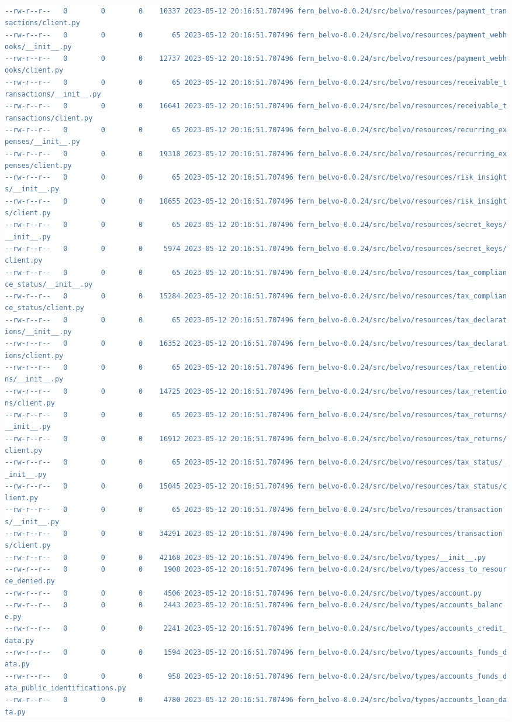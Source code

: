 ```diff
--rw-r--r--   0        0        0    10337 2023-05-12 20:16:51.707496 fern_belvo-0.0.24/src/belvo/resources/payment_transactions/client.py
--rw-r--r--   0        0        0       65 2023-05-12 20:16:51.707496 fern_belvo-0.0.24/src/belvo/resources/payment_webhooks/__init__.py
--rw-r--r--   0        0        0    12737 2023-05-12 20:16:51.707496 fern_belvo-0.0.24/src/belvo/resources/payment_webhooks/client.py
--rw-r--r--   0        0        0       65 2023-05-12 20:16:51.707496 fern_belvo-0.0.24/src/belvo/resources/receivable_transactions/__init__.py
--rw-r--r--   0        0        0    16641 2023-05-12 20:16:51.707496 fern_belvo-0.0.24/src/belvo/resources/receivable_transactions/client.py
--rw-r--r--   0        0        0       65 2023-05-12 20:16:51.707496 fern_belvo-0.0.24/src/belvo/resources/recurring_expenses/__init__.py
--rw-r--r--   0        0        0    19318 2023-05-12 20:16:51.707496 fern_belvo-0.0.24/src/belvo/resources/recurring_expenses/client.py
--rw-r--r--   0        0        0       65 2023-05-12 20:16:51.707496 fern_belvo-0.0.24/src/belvo/resources/risk_insights/__init__.py
--rw-r--r--   0        0        0    18655 2023-05-12 20:16:51.707496 fern_belvo-0.0.24/src/belvo/resources/risk_insights/client.py
--rw-r--r--   0        0        0       65 2023-05-12 20:16:51.707496 fern_belvo-0.0.24/src/belvo/resources/secret_keys/__init__.py
--rw-r--r--   0        0        0     5974 2023-05-12 20:16:51.707496 fern_belvo-0.0.24/src/belvo/resources/secret_keys/client.py
--rw-r--r--   0        0        0       65 2023-05-12 20:16:51.707496 fern_belvo-0.0.24/src/belvo/resources/tax_compliance_status/__init__.py
--rw-r--r--   0        0        0    15284 2023-05-12 20:16:51.707496 fern_belvo-0.0.24/src/belvo/resources/tax_compliance_status/client.py
--rw-r--r--   0        0        0       65 2023-05-12 20:16:51.707496 fern_belvo-0.0.24/src/belvo/resources/tax_declarations/__init__.py
--rw-r--r--   0        0        0    16352 2023-05-12 20:16:51.707496 fern_belvo-0.0.24/src/belvo/resources/tax_declarations/client.py
--rw-r--r--   0        0        0       65 2023-05-12 20:16:51.707496 fern_belvo-0.0.24/src/belvo/resources/tax_retentions/__init__.py
--rw-r--r--   0        0        0    14725 2023-05-12 20:16:51.707496 fern_belvo-0.0.24/src/belvo/resources/tax_retentions/client.py
--rw-r--r--   0        0        0       65 2023-05-12 20:16:51.707496 fern_belvo-0.0.24/src/belvo/resources/tax_returns/__init__.py
--rw-r--r--   0        0        0    16912 2023-05-12 20:16:51.707496 fern_belvo-0.0.24/src/belvo/resources/tax_returns/client.py
--rw-r--r--   0        0        0       65 2023-05-12 20:16:51.707496 fern_belvo-0.0.24/src/belvo/resources/tax_status/__init__.py
--rw-r--r--   0        0        0    15045 2023-05-12 20:16:51.707496 fern_belvo-0.0.24/src/belvo/resources/tax_status/client.py
--rw-r--r--   0        0        0       65 2023-05-12 20:16:51.707496 fern_belvo-0.0.24/src/belvo/resources/transactions/__init__.py
--rw-r--r--   0        0        0    34291 2023-05-12 20:16:51.707496 fern_belvo-0.0.24/src/belvo/resources/transactions/client.py
--rw-r--r--   0        0        0    42168 2023-05-12 20:16:51.707496 fern_belvo-0.0.24/src/belvo/types/__init__.py
--rw-r--r--   0        0        0     1908 2023-05-12 20:16:51.707496 fern_belvo-0.0.24/src/belvo/types/access_to_resource_denied.py
--rw-r--r--   0        0        0     4506 2023-05-12 20:16:51.707496 fern_belvo-0.0.24/src/belvo/types/account.py
--rw-r--r--   0        0        0     2443 2023-05-12 20:16:51.707496 fern_belvo-0.0.24/src/belvo/types/accounts_balance.py
--rw-r--r--   0        0        0     2241 2023-05-12 20:16:51.707496 fern_belvo-0.0.24/src/belvo/types/accounts_credit_data.py
--rw-r--r--   0        0        0     1594 2023-05-12 20:16:51.707496 fern_belvo-0.0.24/src/belvo/types/accounts_funds_data.py
--rw-r--r--   0        0        0      958 2023-05-12 20:16:51.707496 fern_belvo-0.0.24/src/belvo/types/accounts_funds_data_public_identifications.py
--rw-r--r--   0        0        0     4780 2023-05-12 20:16:51.707496 fern_belvo-0.0.24/src/belvo/types/accounts_loan_data.py
```